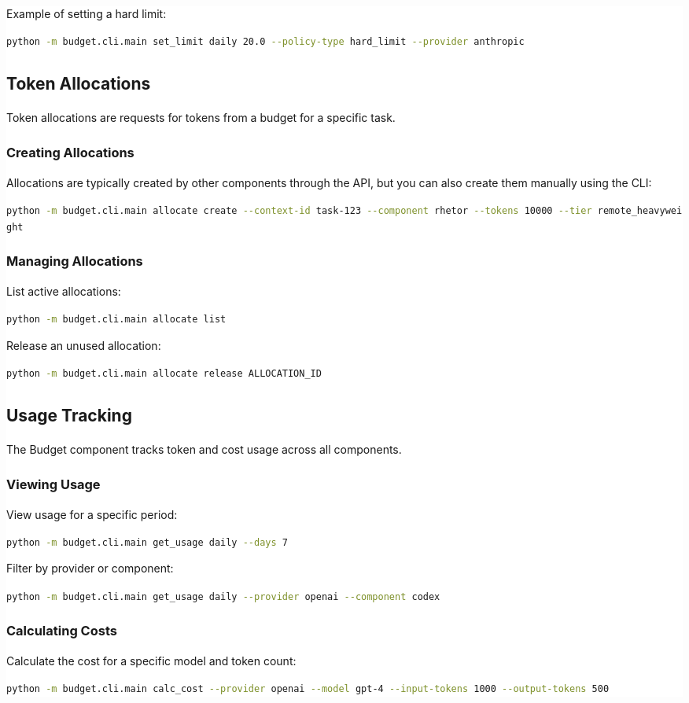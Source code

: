 Example of setting a hard limit:

```bash
python -m budget.cli.main set_limit daily 20.0 --policy-type hard_limit --provider anthropic
```

## Token Allocations

Token allocations are requests for tokens from a budget for a specific task.

### Creating Allocations

Allocations are typically created by other components through the API, but you can also create them manually using the CLI:

```bash
python -m budget.cli.main allocate create --context-id task-123 --component rhetor --tokens 10000 --tier remote_heavyweight
```

### Managing Allocations

List active allocations:

```bash
python -m budget.cli.main allocate list
```

Release an unused allocation:

```bash
python -m budget.cli.main allocate release ALLOCATION_ID
```

## Usage Tracking

The Budget component tracks token and cost usage across all components.

### Viewing Usage

View usage for a specific period:

```bash
python -m budget.cli.main get_usage daily --days 7
```

Filter by provider or component:

```bash
python -m budget.cli.main get_usage daily --provider openai --component codex
```

### Calculating Costs

Calculate the cost for a specific model and token count:

```bash
python -m budget.cli.main calc_cost --provider openai --model gpt-4 --input-tokens 1000 --output-tokens 500
```

